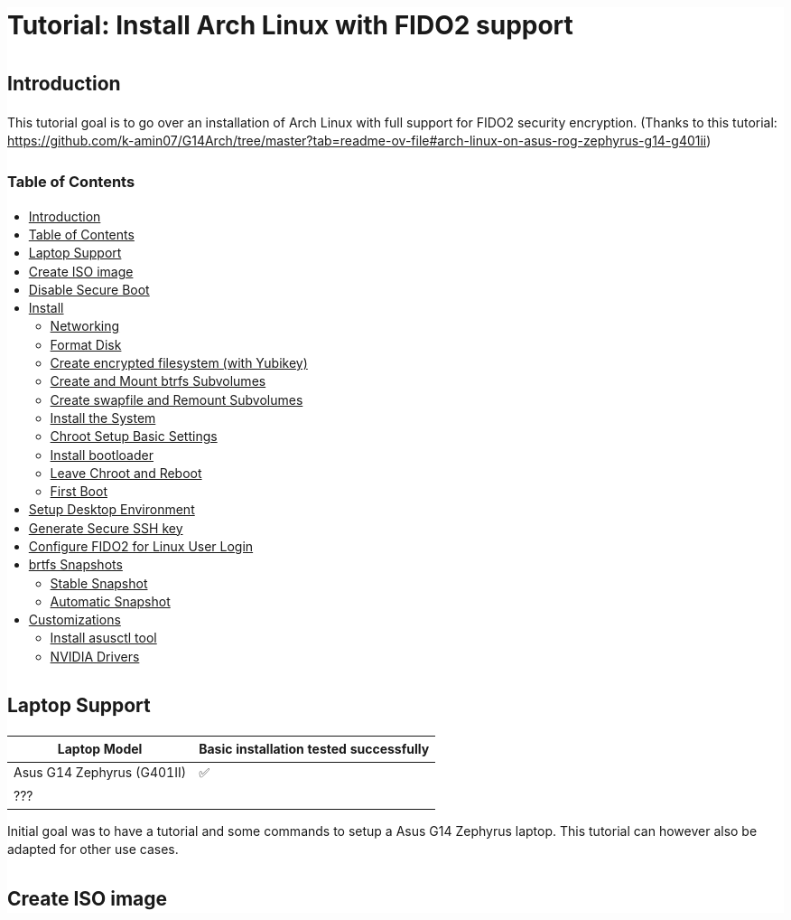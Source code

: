 # Tutorial: Install Arch Linux with FIDO2 support


## Introduction

This tutorial goal is to go over an installation of Arch Linux with full support for FIDO2 security
encryption.
(Thanks to this tutorial: https://github.com/k-amin07/G14Arch/tree/master?tab=readme-ov-file#arch-linux-on-asus-rog-zephyrus-g14-g401ii)

### Table of Contents

- [Introduction](#introduction)
- [Table of Contents](#table-of-contents)
- [Laptop Support](#laptop-support)
- [Create ISO image](#create-iso-image)
- [Disable Secure Boot](#disable-secure-boot)
- [Install](#install)
    - [Networking](#networking)
    - [Format Disk](#format-disk)
    - [Create encrypted filesystem (with Yubikey)](#create-encrypted-filesystem-with-yubikey)
    - [Create and Mount btrfs Subvolumes](#create-and-mount-btrfs-subvolumes)
    - [Create swapfile and Remount Subvolumes](#create-swapfile-and-remount-subvolumes)
    - [Install the System](#install-the-system)
    - [Chroot Setup Basic Settings](#chroot-setup-basic-settings)
    - [Install bootloader](#install-bootloader)
    - [Leave Chroot and Reboot](#leave-chroot-and-reboot)
    - [First Boot](#first-boot)
- [Setup Desktop Environment](#setup-desktop-environment)
- [Generate Secure SSH key](#generate-secure-ssh-key)
- [Configure FIDO2 for Linux User Login](#configure-fido2-for-linux-user-login)
- [brtfs Snapshots](#brtfs-snapshots)
    - [Stable Snapshot](#stable-snapshot)
    - [Automatic Snapshot](#automatic-snapshot)
- [Customizations](#customizations)
    - [Install asusctl tool](#install-asusctl-tool)
    - [NVIDIA Drivers](#nvidia-drivers)

## Laptop Support

| Laptop Model                | Basic installation tested successfully     |
|-----------------------------|--------------------------------------------|
| Asus G14 Zephyrus (G401II)  | ✅                                         |
| ???                         |                                            |


Initial goal was to have a tutorial and some commands to setup a Asus G14 Zephyrus laptop.
This tutorial can however also be adapted for other use cases.

## Create ISO image
